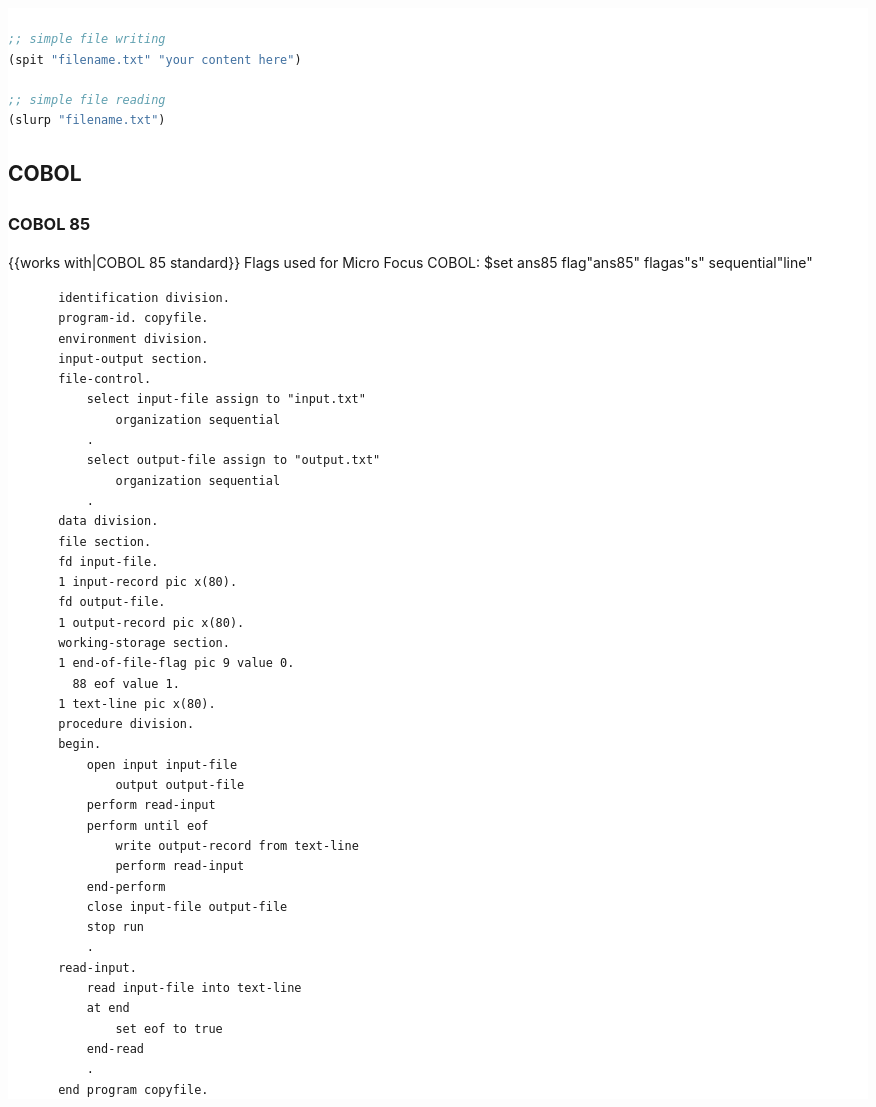 

```lisp

;; simple file writing
(spit "filename.txt" "your content here")

;; simple file reading
(slurp "filename.txt")

```



## COBOL


### COBOL 85

{{works with|COBOL 85 standard}}
Flags used for Micro Focus COBOL:
      $set ans85 flag"ans85" flagas"s" sequential"line"

```COBOL
       identification division.
       program-id. copyfile.
       environment division.
       input-output section.
       file-control.
           select input-file assign to "input.txt"
               organization sequential
           .
           select output-file assign to "output.txt"
               organization sequential
           .
       data division.
       file section.
       fd input-file.
       1 input-record pic x(80).
       fd output-file.
       1 output-record pic x(80).
       working-storage section.
       1 end-of-file-flag pic 9 value 0.
         88 eof value 1.
       1 text-line pic x(80).
       procedure division.
       begin.
           open input input-file
               output output-file
           perform read-input
           perform until eof
               write output-record from text-line
               perform read-input
           end-perform
           close input-file output-file
           stop run
           .
       read-input.
           read input-file into text-line
           at end
               set eof to true
           end-read
           .
       end program copyfile.
```
